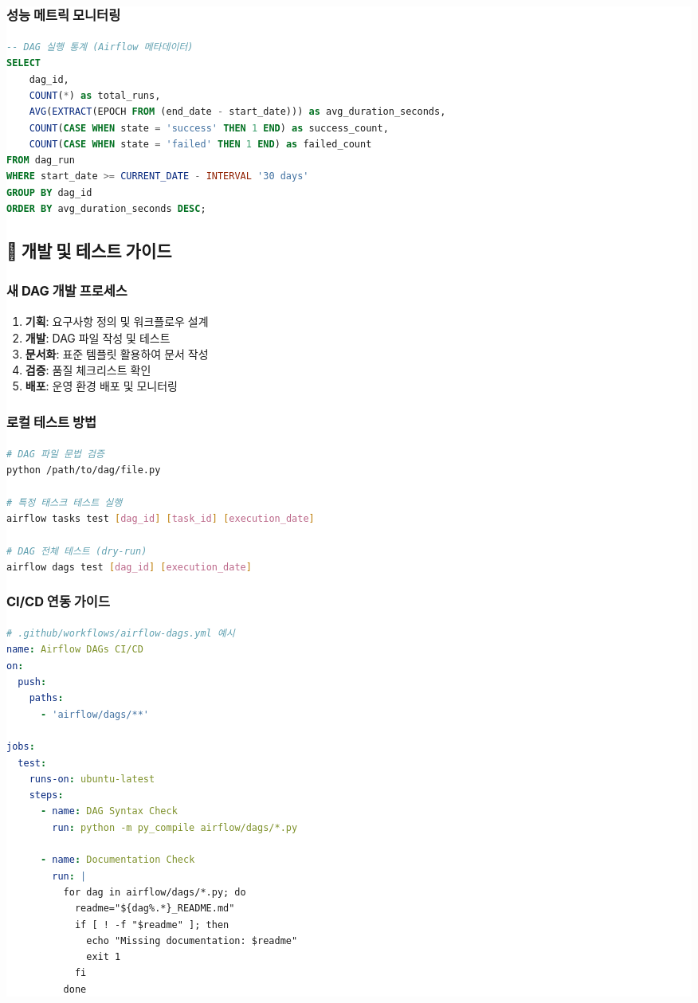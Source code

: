 ### 성능 메트릭 모니터링
```sql
-- DAG 실행 통계 (Airflow 메타데이터)
SELECT 
    dag_id,
    COUNT(*) as total_runs,
    AVG(EXTRACT(EPOCH FROM (end_date - start_date))) as avg_duration_seconds,
    COUNT(CASE WHEN state = 'success' THEN 1 END) as success_count,
    COUNT(CASE WHEN state = 'failed' THEN 1 END) as failed_count
FROM dag_run 
WHERE start_date >= CURRENT_DATE - INTERVAL '30 days'
GROUP BY dag_id
ORDER BY avg_duration_seconds DESC;
```

## 🔧 개발 및 테스트 가이드

### 새 DAG 개발 프로세스
1. **기획**: 요구사항 정의 및 워크플로우 설계
2. **개발**: DAG 파일 작성 및 테스트
3. **문서화**: 표준 템플릿 활용하여 문서 작성
4. **검증**: 품질 체크리스트 확인
5. **배포**: 운영 환경 배포 및 모니터링

### 로컬 테스트 방법
```bash
# DAG 파일 문법 검증
python /path/to/dag/file.py

# 특정 태스크 테스트 실행
airflow tasks test [dag_id] [task_id] [execution_date]

# DAG 전체 테스트 (dry-run)
airflow dags test [dag_id] [execution_date]
```

### CI/CD 연동 가이드
```yaml
# .github/workflows/airflow-dags.yml 예시
name: Airflow DAGs CI/CD
on:
  push:
    paths:
      - 'airflow/dags/**'

jobs:
  test:
    runs-on: ubuntu-latest
    steps:
      - name: DAG Syntax Check
        run: python -m py_compile airflow/dags/*.py
      
      - name: Documentation Check
        run: |
          for dag in airflow/dags/*.py; do
            readme="${dag%.*}_README.md"
            if [ ! -f "$readme" ]; then
              echo "Missing documentation: $readme"
              exit 1
            fi
          done
```
